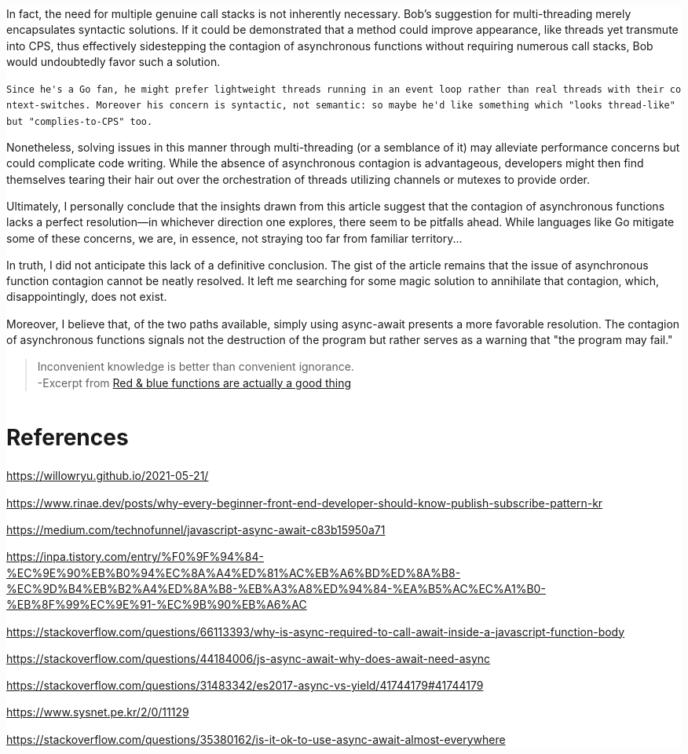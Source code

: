 In fact, the need for multiple genuine call stacks is not inherently necessary. Bob’s suggestion for multi-threading merely encapsulates syntactic solutions. If it could be demonstrated that a method could improve appearance, like threads yet transmute into CPS, thus effectively sidestepping the contagion of asynchronous functions without requiring numerous call stacks, Bob would undoubtedly favor such a solution.

```
Since he's a Go fan, he might prefer lightweight threads running in an event loop rather than real threads with their context-switches. Moreover his concern is syntactic, not semantic: so maybe he'd like something which "looks thread-like" but "complies-to-CPS" too.
```

Nonetheless, solving issues in this manner through multi-threading (or a semblance of it) may alleviate performance concerns but could complicate code writing. While the absence of asynchronous contagion is advantageous, developers might then find themselves tearing their hair out over the orchestration of threads utilizing channels or mutexes to provide order.

Ultimately, I personally conclude that the insights drawn from this article suggest that the contagion of asynchronous functions lacks a perfect resolution—in whichever direction one explores, there seem to be pitfalls ahead. While languages like Go mitigate some of these concerns, we are, in essence, not straying too far from familiar territory...

In truth, I did not anticipate this lack of a definitive conclusion. The gist of the article remains that the issue of asynchronous function contagion cannot be neatly resolved. It left me searching for some magic solution to annihilate that contagion, which, disappointingly, does not exist.

Moreover, I believe that, of the two paths available, simply using async-await presents a more favorable resolution. The contagion of asynchronous functions signals not the destruction of the program but rather serves as a warning that "the program may fail."

> Inconvenient knowledge is better than convenient ignorance.  
> -Excerpt from [Red & blue functions are actually a good thing](https://blainehansen.me/post/red-blue-functions-are-actually-good/)

# References

https://willowryu.github.io/2021-05-21/

https://www.rinae.dev/posts/why-every-beginner-front-end-developer-should-know-publish-subscribe-pattern-kr

https://medium.com/technofunnel/javascript-async-await-c83b15950a71

https://inpa.tistory.com/entry/%F0%9F%94%84-%EC%9E%90%EB%B0%94%EC%8A%A4%ED%81%AC%EB%A6%BD%ED%8A%B8-%EC%9D%B4%EB%B2%A4%ED%8A%B8-%EB%A3%A8%ED%94%84-%EA%B5%AC%EC%A1%B0-%EB%8F%99%EC%9E%91-%EC%9B%90%EB%A6%AC

https://stackoverflow.com/questions/66113393/why-is-async-required-to-call-await-inside-a-javascript-function-body

https://stackoverflow.com/questions/44184006/js-async-await-why-does-await-need-async

https://stackoverflow.com/questions/31483342/es2017-async-vs-yield/41744179#41744179

https://www.sysnet.pe.kr/2/0/11129

https://stackoverflow.com/questions/35380162/is-it-ok-to-use-async-await-almost-everywhere
